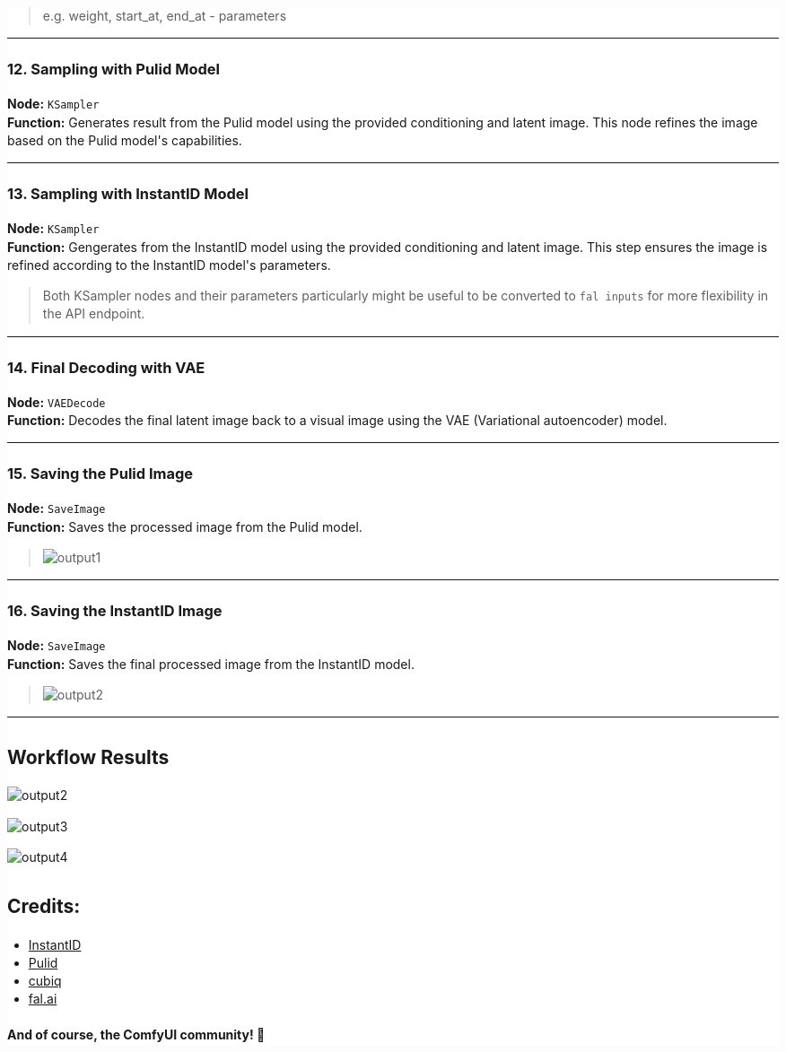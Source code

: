 > e.g. weight, start_at, end_at - parameters

---

### 12. Sampling with Pulid Model
**Node:** `KSampler`  
**Function:** Generates result from the Pulid model using the provided conditioning and latent image. This node refines the image based on the Pulid model's capabilities.

---

### 13. Sampling with InstantID Model
**Node:** `KSampler`  
**Function:** Gengerates from the InstantID model using the provided conditioning and latent image. This step ensures the image is refined according to the InstantID model's parameters.

> Both KSampler nodes and their parameters particularly might be useful to be converted to `fal inputs` for more flexibility in the API endpoint.

---

### 14. Final Decoding with VAE
**Node:** `VAEDecode`  
**Function:** Decodes the final latent image back to a visual image using the VAE (Variational autoencoder) model.

---

### 15. Saving the Pulid Image
**Node:** `SaveImage`  
**Function:** Saves the processed image from the Pulid model.

> ![output1](/articles/article-5/output1.png)

---

### 16. Saving the InstantID Image
**Node:** `SaveImage`  
**Function:** Saves the final processed image from the InstantID model.

> ![output2](/articles/article-5/output2.png)

---

## Workflow Results

![output2](/articles/article-5/result1.png)

![output3](/articles/article-5/result2.png)

![output4](/articles/article-5/result3.png)

## Credits:
- [InstantID](https://github.com/InstantID/InstantID)
- [Pulid](https://github.com/ToTheBeginning/PuLID)
- [cubiq](https://github.com/cubiq)
- [fal.ai](https://fal.ai)

#### And of course, the ComfyUI community! 🧡